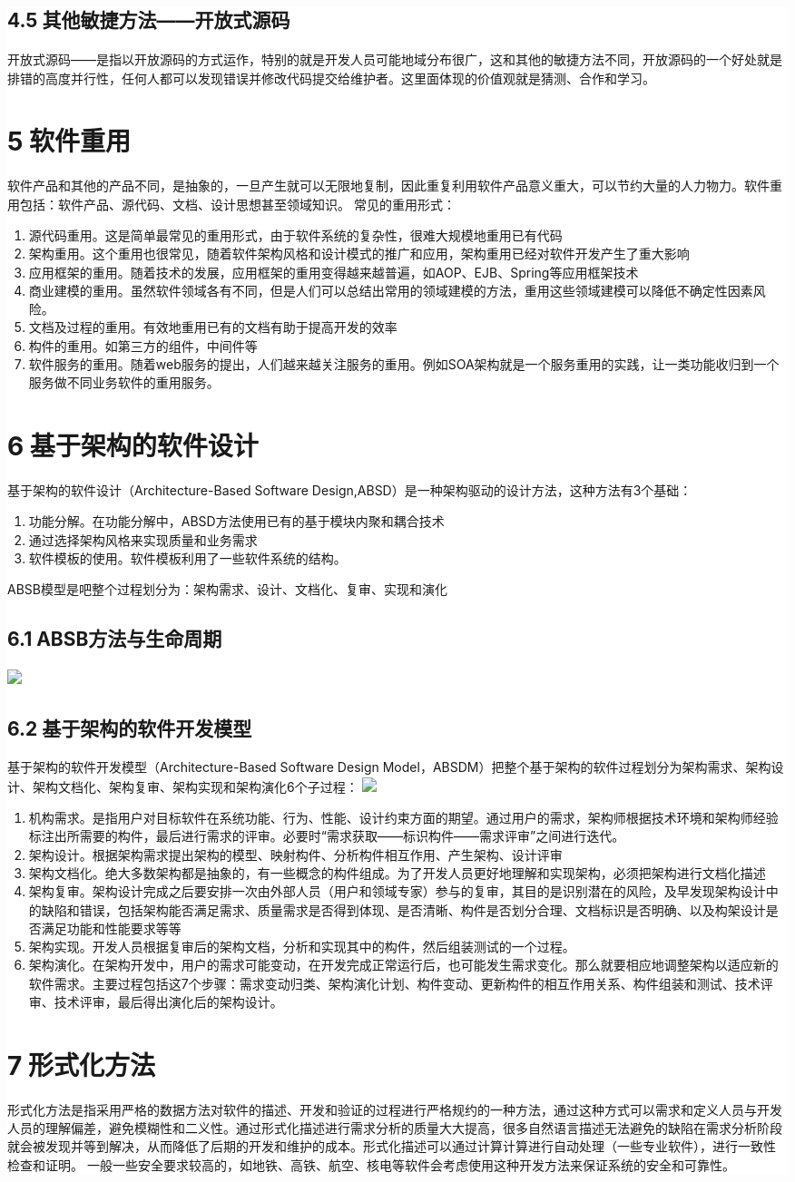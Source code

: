 ## 4.5 其他敏捷方法——开放式源码
开放式源码——是指以开放源码的方式运作，特别的就是开发人员可能地域分布很广，这和其他的敏捷方法不同，开放源码的一个好处就是排错的高度并行性，任何人都可以发现错误并修改代码提交给维护者。这里面体现的价值观就是猜测、合作和学习。

# 5 软件重用

软件产品和其他的产品不同，是抽象的，一旦产生就可以无限地复制，因此重复利用软件产品意义重大，可以节约大量的人力物力。软件重用包括：软件产品、源代码、文档、设计思想甚至领域知识。
常见的重用形式：
1. 源代码重用。这是简单最常见的重用形式，由于软件系统的复杂性，很难大规模地重用已有代码
2. 架构重用。这个重用也很常见，随着软件架构风格和设计模式的推广和应用，架构重用已经对软件开发产生了重大影响
3. 应用框架的重用。随着技术的发展，应用框架的重用变得越来越普遍，如AOP、EJB、Spring等应用框架技术
4. 商业建模的重用。虽然软件领域各有不同，但是人们可以总结出常用的领域建模的方法，重用这些领域建模可以降低不确定性因素风险。
5. 文档及过程的重用。有效地重用已有的文档有助于提高开发的效率
6. 构件的重用。如第三方的组件，中间件等
7. 软件服务的重用。随着web服务的提出，人们越来越关注服务的重用。例如SOA架构就是一个服务重用的实践，让一类功能收归到一个服务做不同业务软件的重用服务。

# 6 基于架构的软件设计
基于架构的软件设计（Architecture-Based Software Design,ABSD）是一种架构驱动的设计方法，这种方法有3个基础：
1. 功能分解。在功能分解中，ABSD方法使用已有的基于模块内聚和耦合技术
2. 通过选择架构风格来实现质量和业务需求
3. 软件模板的使用。软件模板利用了一些软件系统的结构。

ABSB模型是吧整个过程划分为：架构需求、设计、文档化、复审、实现和演化

## 6.1 ABSB方法与生命周期
![](leanote://file/getImage?fileId=5ea97d8a605ce63a32000001)

## 6.2 基于架构的软件开发模型
基于架构的软件开发模型（Architecture-Based Software Design Model，ABSDM）把整个基于架构的软件过程划分为架构需求、架构设计、架构文档化、架构复审、架构实现和架构演化6个子过程：
![](leanote://file/getImage?fileId=5eaa3c4f605ce63a32000002)

1. 机构需求。是指用户对目标软件在系统功能、行为、性能、设计约束方面的期望。通过用户的需求，架构师根据技术环境和架构师经验标注出所需要的构件，最后进行需求的评审。必要时“需求获取——标识构件——需求评审”之间进行迭代。
2. 架构设计。根据架构需求提出架构的模型、映射构件、分析构件相互作用、产生架构、设计评审
3. 架构文档化。绝大多数架构都是抽象的，有一些概念的构件组成。为了开发人员更好地理解和实现架构，必须把架构进行文档化描述
3. 架构复审。架构设计完成之后要安排一次由外部人员（用户和领域专家）参与的复审，其目的是识别潜在的风险，及早发现架构设计中的缺陷和错误，包括架构能否满足需求、质量需求是否得到体现、是否清晰、构件是否划分合理、文档标识是否明确、以及构架设计是否满足功能和性能要求等等
4. 架构实现。开发人员根据复审后的架构文档，分析和实现其中的构件，然后组装测试的一个过程。
5. 架构演化。在架构开发中，用户的需求可能变动，在开发完成正常运行后，也可能发生需求变化。那么就要相应地调整架构以适应新的软件需求。主要过程包括这7个步骤：需求变动归类、架构演化计划、构件变动、更新构件的相互作用关系、构件组装和测试、技术评审、技术评审，最后得出演化后的架构设计。

# 7 形式化方法
形式化方法是指采用严格的数据方法对软件的描述、开发和验证的过程进行严格规约的一种方法，通过这种方式可以需求和定义人员与开发人员的理解偏差，避免模糊性和二义性。通过形式化描述进行需求分析的质量大大提高，很多自然语言描述无法避免的缺陷在需求分析阶段就会被发现并等到解决，从而降低了后期的开发和维护的成本。形式化描述可以通过计算计算进行自动处理（一些专业软件），进行一致性检查和证明。
一般一些安全要求较高的，如地铁、高铁、航空、核电等软件会考虑使用这种开发方法来保证系统的安全和可靠性。


